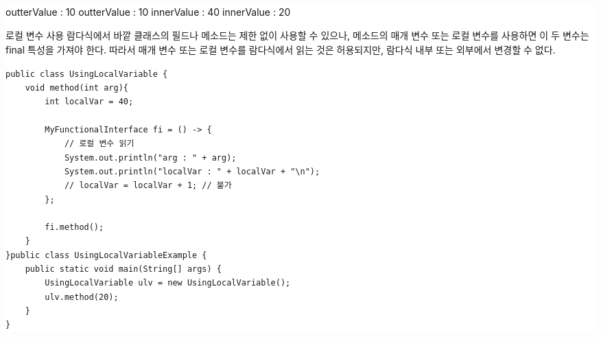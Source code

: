 outterValue : 10 outterValue : 10 innerValue : 40 innerValue : 20

로컬 변수 사용 람다식에서 바깥 클래스의 필드나 메소드는 제한 없이 사용할 수 있으나, 메소드의 매개 변수 또는 로컬 변수를 사용하면 이 두 변수는 final 특성을 가져야 한다. 따라서 매개 변수 또는 로컬 변수를 람다식에서 읽는 것은 허용되지만, 람다식 내부 또는 외부에서 변경할 수 없다.

```
public class UsingLocalVariable {
    void method(int arg){
        int localVar = 40;

        MyFunctionalInterface fi = () -> {
            // 로컬 변수 읽기
            System.out.println("arg : " + arg);
            System.out.println("localVar : " + localVar + "\n");
            // localVar = localVar + 1; // 불가
        };

        fi.method();
    }
}public class UsingLocalVariableExample {
    public static void main(String[] args) {
        UsingLocalVariable ulv = new UsingLocalVariable();
        ulv.method(20);
    }
}
```

